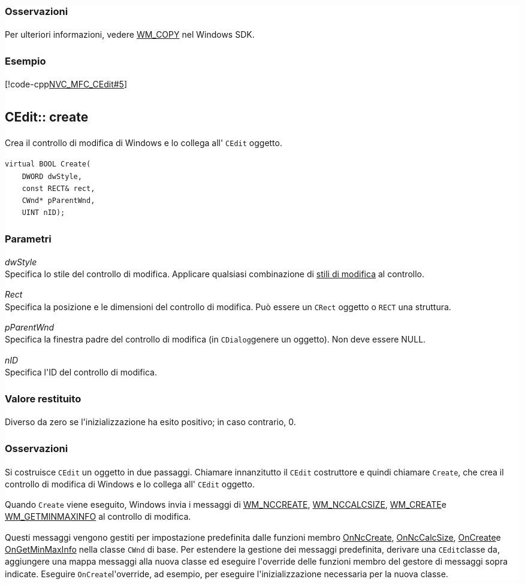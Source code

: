 ### <a name="remarks"></a>Osservazioni

Per ulteriori informazioni, vedere [WM_COPY](/windows/win32/dataxchg/wm-copy) nel Windows SDK.

### <a name="example"></a>Esempio

[!code-cpp[NVC_MFC_CEdit#5](../../mfc/reference/codesnippet/cpp/cedit-class_4.cpp)]

## <a name="ceditcreate"></a><a name="create"></a>CEdit:: create

Crea il controllo di modifica di Windows e lo collega all' `CEdit` oggetto.

```
virtual BOOL Create(
    DWORD dwStyle,
    const RECT& rect,
    CWnd* pParentWnd,
    UINT nID);
```

### <a name="parameters"></a>Parametri

*dwStyle*<br/>
Specifica lo stile del controllo di modifica. Applicare qualsiasi combinazione di [stili di modifica](styles-used-by-mfc.md#edit-styles) al controllo.

*Rect*<br/>
Specifica la posizione e le dimensioni del controllo di modifica. Può essere un `CRect` oggetto o `RECT` una struttura.

*pParentWnd*<br/>
Specifica la finestra padre del controllo di modifica (in `CDialog`genere un oggetto). Non deve essere NULL.

*nID*<br/>
Specifica l'ID del controllo di modifica.

### <a name="return-value"></a>Valore restituito

Diverso da zero se l'inizializzazione ha esito positivo; in caso contrario, 0.

### <a name="remarks"></a>Osservazioni

Si costruisce `CEdit` un oggetto in due passaggi. Chiamare innanzitutto il `CEdit` costruttore e quindi chiamare `Create`, che crea il controllo di modifica di Windows e lo collega all' `CEdit` oggetto.

Quando `Create` viene eseguito, Windows invia i messaggi di [WM_NCCREATE](/windows/win32/winmsg/wm-nccreate), [WM_NCCALCSIZE](/windows/win32/winmsg/wm-nccalcsize), [WM_CREATE](/windows/win32/winmsg/wm-create)e [WM_GETMINMAXINFO](/windows/win32/winmsg/wm-getminmaxinfo) al controllo di modifica.

Questi messaggi vengono gestiti per impostazione predefinita dalle funzioni membro [OnNcCreate](cwnd-class.md#onnccreate), [OnNcCalcSize](cwnd-class.md#onnccalcsize), [OnCreate](cwnd-class.md#oncreate)e [OnGetMinMaxInfo](cwnd-class.md#ongetminmaxinfo) nella classe `CWnd` di base. Per estendere la gestione dei messaggi predefinita, derivare una `CEdit`classe da, aggiungere una mappa messaggi alla nuova classe ed eseguire l'override delle funzioni membro del gestore di messaggi sopra indicate. Eseguire `OnCreate`l'override, ad esempio, per eseguire l'inizializzazione necessaria per la nuova classe.
